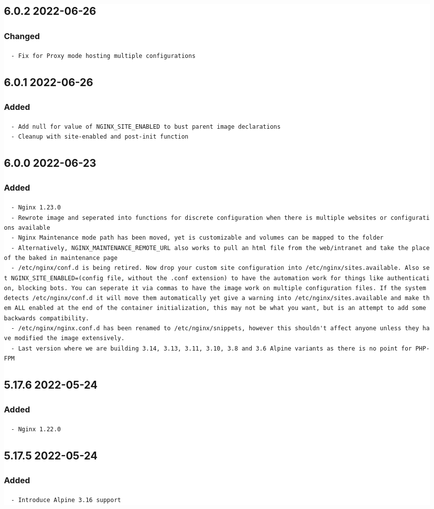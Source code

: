 
## 6.0.2 2022-06-26 <dave at tiredofit dot ca>

   ### Changed
      - Fix for Proxy mode hosting multiple configurations


## 6.0.1 2022-06-26 <dave at tiredofit dot ca>

   ### Added
      - Add null for value of NGINX_SITE_ENABLED to bust parent image declarations
      - Cleanup with site-enabled and post-init function


## 6.0.0 2022-06-23 <dave at tiredofit dot ca>

   ### Added
      - Nginx 1.23.0
      - Rewrote image and seperated into functions for discrete configuration when there is multiple websites or configurations available
      - Nginx Maintenance mode path has been moved, yet is customizable and volumes can be mapped to the folder
      - Alternatively, NGINX_MAINTENANCE_REMOTE_URL also works to pull an html file from the web/intranet and take the place of the baked in maintenance page
      - /etc/nginx/conf.d is being retired. Now drop your custom site configuration into /etc/nginx/sites.available. Also set NGINX_SITE_ENABLED=(config file, without the .conf extension) to have the automation work for things like authentication, blocking bots. You can seperate it via commas to have the image work on multiple configuration files. If the system detects /etc/nginx/conf.d it will move them automatically yet give a warning into /etc/nginx/sites.available and make them ALL enabled at the end of the container initialization, this may not be what you want, but is an attempt to add some backwards compatibility.
      - /etc/nginx/nginx.conf.d has been renamed to /etc/nginx/snippets, however this shouldn't affect anyone unless they have modified the image extensively.
      - Last version where we are building 3.14, 3.13, 3.11, 3.10, 3.8 and 3.6 Alpine variants as there is no point for PHP-FPM


## 5.17.6 2022-05-24 <dave at tiredofit dot ca>

   ### Added
      - Nginx 1.22.0


## 5.17.5 2022-05-24 <dave at tiredofit dot ca>

   ### Added
      - Introduce Alpine 3.16 support

